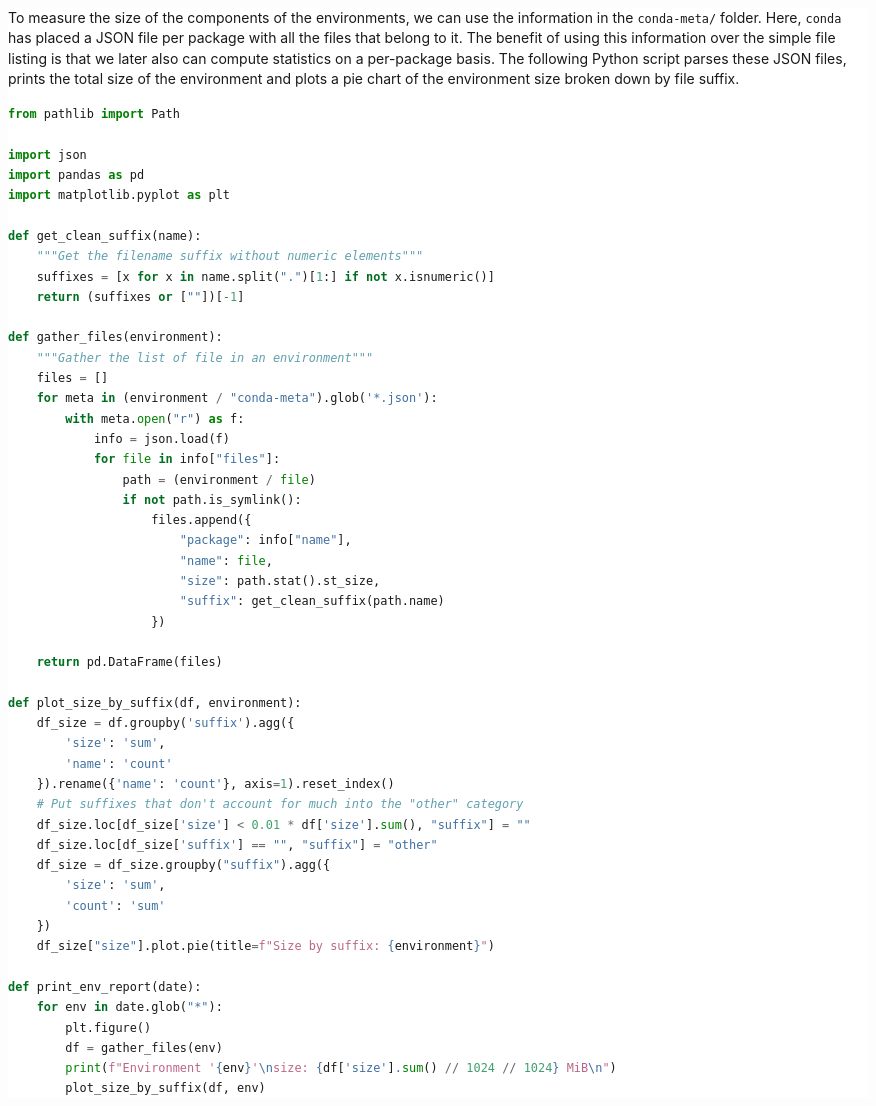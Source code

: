 To measure the size of the components of the environments, we can use the information in the `conda-meta/` folder. Here, `conda` has placed a JSON file per package with all the files that belong to it. The benefit of using this information over the simple file listing is that we later also can compute statistics on a per-package basis. The following Python script parses these JSON files, prints the total size of the environment and plots a pie chart of the environment size broken down by file suffix.

```python
from pathlib import Path

import json
import pandas as pd
import matplotlib.pyplot as plt

def get_clean_suffix(name):
    """Get the filename suffix without numeric elements"""
    suffixes = [x for x in name.split(".")[1:] if not x.isnumeric()]
    return (suffixes or [""])[-1]

def gather_files(environment):
    """Gather the list of file in an environment"""
    files = []
    for meta in (environment / "conda-meta").glob('*.json'):
        with meta.open("r") as f:
            info = json.load(f)
            for file in info["files"]:
                path = (environment / file)
                if not path.is_symlink():
                    files.append({
                        "package": info["name"],
                        "name": file,
                        "size": path.stat().st_size,
                        "suffix": get_clean_suffix(path.name)
                    })
                    
    return pd.DataFrame(files)

def plot_size_by_suffix(df, environment):
    df_size = df.groupby('suffix').agg({
        'size': 'sum',
        'name': 'count'
    }).rename({'name': 'count'}, axis=1).reset_index()
    # Put suffixes that don't account for much into the "other" category
    df_size.loc[df_size['size'] < 0.01 * df['size'].sum(), "suffix"] = ""
    df_size.loc[df_size['suffix'] == "", "suffix"] = "other"
    df_size = df_size.groupby("suffix").agg({
        'size': 'sum',
        'count': 'sum'
    })
    df_size["size"].plot.pie(title=f"Size by suffix: {environment}")
    
def print_env_report(date):
    for env in date.glob("*"):
        plt.figure()
        df = gather_files(env)
        print(f"Environment '{env}'\nsize: {df['size'].sum() // 1024 // 1024} MiB\n")
        plot_size_by_suffix(df, env)
```
